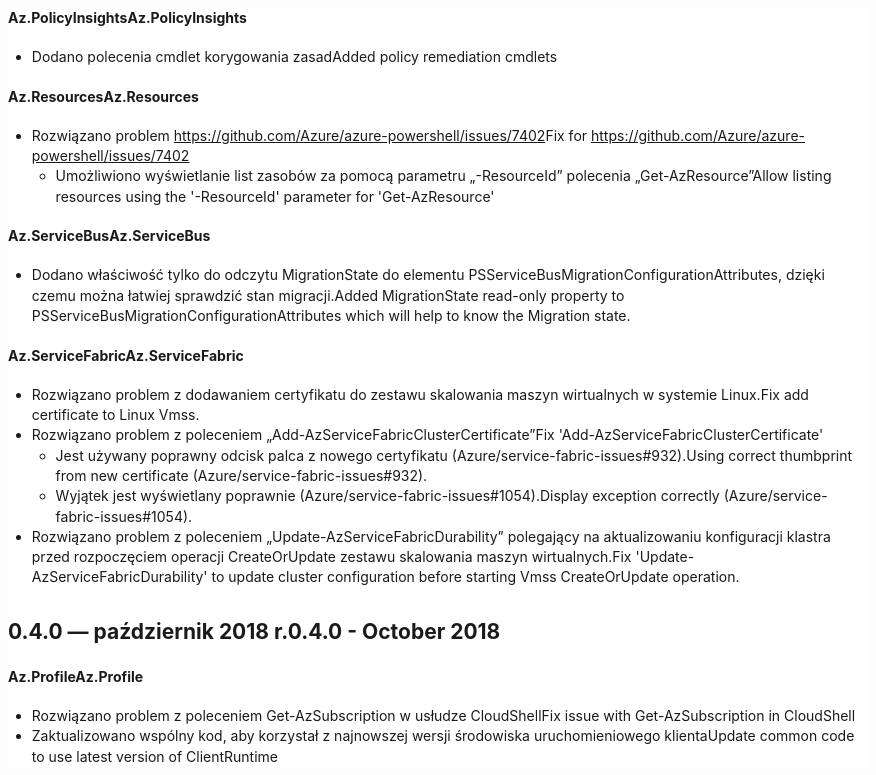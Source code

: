 #### <a name="azpolicyinsights"></a><span data-ttu-id="73d1a-345">Az.PolicyInsights</span><span class="sxs-lookup"><span data-stu-id="73d1a-345">Az.PolicyInsights</span></span>
* <span data-ttu-id="73d1a-346">Dodano polecenia cmdlet korygowania zasad</span><span class="sxs-lookup"><span data-stu-id="73d1a-346">Added policy remediation cmdlets</span></span>

#### <a name="azresources"></a><span data-ttu-id="73d1a-347">Az.Resources</span><span class="sxs-lookup"><span data-stu-id="73d1a-347">Az.Resources</span></span>
* <span data-ttu-id="73d1a-348">Rozwiązano problem https://github.com/Azure/azure-powershell/issues/7402</span><span class="sxs-lookup"><span data-stu-id="73d1a-348">Fix for https://github.com/Azure/azure-powershell/issues/7402</span></span>
    - <span data-ttu-id="73d1a-349">Umożliwiono wyświetlanie list zasobów za pomocą parametru „-ResourceId” polecenia „Get-AzResource”</span><span class="sxs-lookup"><span data-stu-id="73d1a-349">Allow listing resources using the '-ResourceId' parameter for 'Get-AzResource'</span></span>

#### <a name="azservicebus"></a><span data-ttu-id="73d1a-350">Az.ServiceBus</span><span class="sxs-lookup"><span data-stu-id="73d1a-350">Az.ServiceBus</span></span>
* <span data-ttu-id="73d1a-351">Dodano właściwość tylko do odczytu MigrationState do elementu PSServiceBusMigrationConfigurationAttributes, dzięki czemu można łatwiej sprawdzić stan migracji.</span><span class="sxs-lookup"><span data-stu-id="73d1a-351">Added MigrationState read-only property to PSServiceBusMigrationConfigurationAttributes which will help to know the Migration state.</span></span>

#### <a name="azservicefabric"></a><span data-ttu-id="73d1a-352">Az.ServiceFabric</span><span class="sxs-lookup"><span data-stu-id="73d1a-352">Az.ServiceFabric</span></span>
* <span data-ttu-id="73d1a-353">Rozwiązano problem z dodawaniem certyfikatu do zestawu skalowania maszyn wirtualnych w systemie Linux.</span><span class="sxs-lookup"><span data-stu-id="73d1a-353">Fix add certificate to Linux Vmss.</span></span>
* <span data-ttu-id="73d1a-354">Rozwiązano problem z poleceniem „Add-AzServiceFabricClusterCertificate”</span><span class="sxs-lookup"><span data-stu-id="73d1a-354">Fix 'Add-AzServiceFabricClusterCertificate'</span></span>
    - <span data-ttu-id="73d1a-355">Jest używany poprawny odcisk palca z nowego certyfikatu (Azure/service-fabric-issues#932).</span><span class="sxs-lookup"><span data-stu-id="73d1a-355">Using correct thumbprint from new certificate (Azure/service-fabric-issues#932).</span></span>
    - <span data-ttu-id="73d1a-356">Wyjątek jest wyświetlany poprawnie (Azure/service-fabric-issues#1054).</span><span class="sxs-lookup"><span data-stu-id="73d1a-356">Display exception correctly (Azure/service-fabric-issues#1054).</span></span>
* <span data-ttu-id="73d1a-357">Rozwiązano problem z poleceniem „Update-AzServiceFabricDurability” polegający na aktualizowaniu konfiguracji klastra przed rozpoczęciem operacji CreateOrUpdate zestawu skalowania maszyn wirtualnych.</span><span class="sxs-lookup"><span data-stu-id="73d1a-357">Fix 'Update-AzServiceFabricDurability' to update cluster configuration before starting Vmss CreateOrUpdate operation.</span></span>

## <a name="040---october-2018"></a><span data-ttu-id="73d1a-358">0.4.0 — październik 2018 r.</span><span class="sxs-lookup"><span data-stu-id="73d1a-358">0.4.0 - October 2018</span></span>
#### <a name="azprofile"></a><span data-ttu-id="73d1a-359">Az.Profile</span><span class="sxs-lookup"><span data-stu-id="73d1a-359">Az.Profile</span></span>
* <span data-ttu-id="73d1a-360">Rozwiązano problem z poleceniem Get-AzSubscription w usłudze CloudShell</span><span class="sxs-lookup"><span data-stu-id="73d1a-360">Fix issue with Get-AzSubscription in CloudShell</span></span>
* <span data-ttu-id="73d1a-361">Zaktualizowano wspólny kod, aby korzystał z najnowszej wersji środowiska uruchomieniowego klienta</span><span class="sxs-lookup"><span data-stu-id="73d1a-361">Update common code to use latest version of ClientRuntime</span></span>
